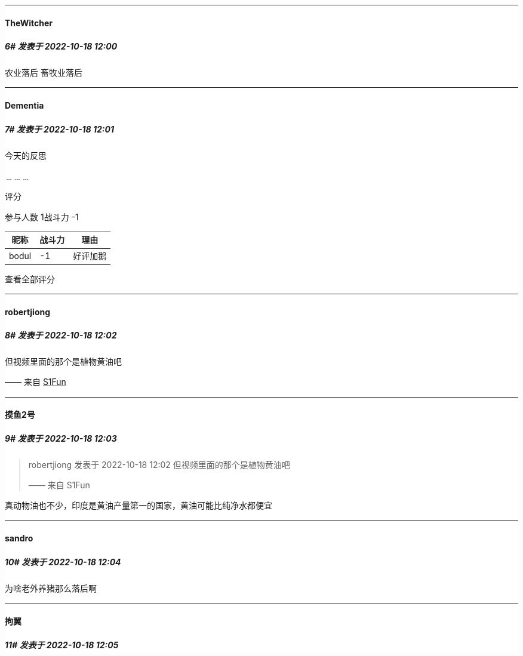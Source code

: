 *****

####  TheWitcher  
##### 6#       发表于 2022-10-18 12:00

农业落后 畜牧业落后

*****

####  Dementia  
##### 7#       发表于 2022-10-18 12:01

今天的反思

﹍﹍﹍

评分

 参与人数 1战斗力 -1

|昵称|战斗力|理由|
|----|---|---|
| bodul|-1|好评加鹅|

查看全部评分

*****

####  robertjiong  
##### 8#       发表于 2022-10-18 12:02

但视频里面的那个是植物黄油吧

—— 来自 [S1Fun](https://s1fun.koalcat.com)

*****

####  摸鱼2号  
##### 9#       发表于 2022-10-18 12:03

<blockquote>robertjiong 发表于 2022-10-18 12:02
但视频里面的那个是植物黄油吧

—— 来自 S1Fun</blockquote>
真动物油也不少，印度是黄油产量第一的国家，黄油可能比纯净水都便宜

*****

####  sandro  
##### 10#       发表于 2022-10-18 12:04

为啥老外养猪那么落后啊

*****

####  拘翼  
##### 11#       发表于 2022-10-18 12:05
